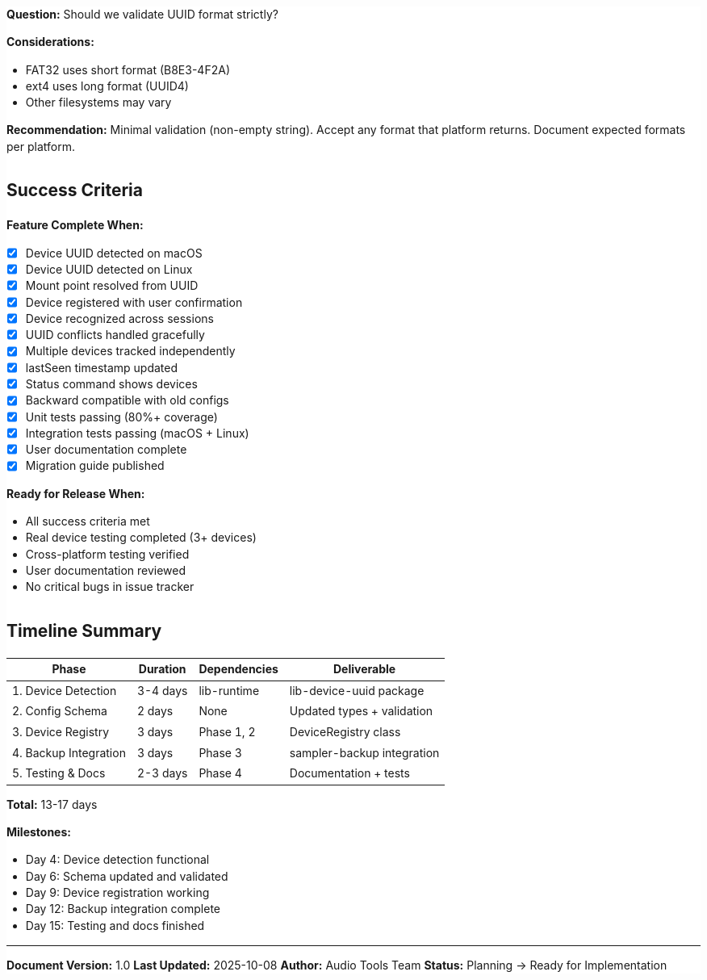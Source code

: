 **Question:** Should we validate UUID format strictly?

**Considerations:**
- FAT32 uses short format (B8E3-4F2A)
- ext4 uses long format (UUID4)
- Other filesystems may vary

**Recommendation:** Minimal validation (non-empty string). Accept any format that platform returns. Document expected formats per platform.

## Success Criteria

**Feature Complete When:**
- [x] Device UUID detected on macOS
- [x] Device UUID detected on Linux
- [x] Mount point resolved from UUID
- [x] Device registered with user confirmation
- [x] Device recognized across sessions
- [x] UUID conflicts handled gracefully
- [x] Multiple devices tracked independently
- [x] lastSeen timestamp updated
- [x] Status command shows devices
- [x] Backward compatible with old configs
- [x] Unit tests passing (80%+ coverage)
- [x] Integration tests passing (macOS + Linux)
- [x] User documentation complete
- [x] Migration guide published

**Ready for Release When:**
- All success criteria met
- Real device testing completed (3+ devices)
- Cross-platform testing verified
- User documentation reviewed
- No critical bugs in issue tracker

## Timeline Summary

| Phase | Duration | Dependencies | Deliverable |
|-------|----------|--------------|-------------|
| 1. Device Detection | 3-4 days | lib-runtime | lib-device-uuid package |
| 2. Config Schema | 2 days | None | Updated types + validation |
| 3. Device Registry | 3 days | Phase 1, 2 | DeviceRegistry class |
| 4. Backup Integration | 3 days | Phase 3 | sampler-backup integration |
| 5. Testing & Docs | 2-3 days | Phase 4 | Documentation + tests |

**Total:** 13-17 days

**Milestones:**
- Day 4: Device detection functional
- Day 6: Schema updated and validated
- Day 9: Device registration working
- Day 12: Backup integration complete
- Day 15: Testing and docs finished

---

**Document Version:** 1.0
**Last Updated:** 2025-10-08
**Author:** Audio Tools Team
**Status:** Planning → Ready for Implementation
